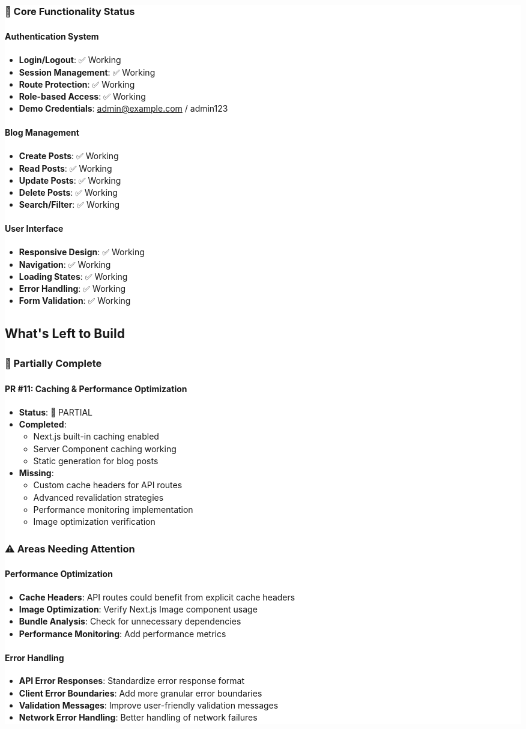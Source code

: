 ### 🔧 Core Functionality Status

#### Authentication System
- **Login/Logout**: ✅ Working
- **Session Management**: ✅ Working
- **Route Protection**: ✅ Working
- **Role-based Access**: ✅ Working
- **Demo Credentials**: admin@example.com / admin123

#### Blog Management
- **Create Posts**: ✅ Working
- **Read Posts**: ✅ Working
- **Update Posts**: ✅ Working
- **Delete Posts**: ✅ Working
- **Search/Filter**: ✅ Working

#### User Interface
- **Responsive Design**: ✅ Working
- **Navigation**: ✅ Working
- **Loading States**: ✅ Working
- **Error Handling**: ✅ Working
- **Form Validation**: ✅ Working

## What's Left to Build

### 🚧 Partially Complete

#### PR #11: Caching & Performance Optimization
- **Status**: 🚧 PARTIAL
- **Completed**:
  - Next.js built-in caching enabled
  - Server Component caching working
  - Static generation for blog posts
- **Missing**:
  - Custom cache headers for API routes
  - Advanced revalidation strategies
  - Performance monitoring implementation
  - Image optimization verification

### ⚠️ Areas Needing Attention

#### Performance Optimization
- **Cache Headers**: API routes could benefit from explicit cache headers
- **Image Optimization**: Verify Next.js Image component usage
- **Bundle Analysis**: Check for unnecessary dependencies
- **Performance Monitoring**: Add performance metrics

#### Error Handling
- **API Error Responses**: Standardize error response format
- **Client Error Boundaries**: Add more granular error boundaries
- **Validation Messages**: Improve user-friendly validation messages
- **Network Error Handling**: Better handling of network failures
